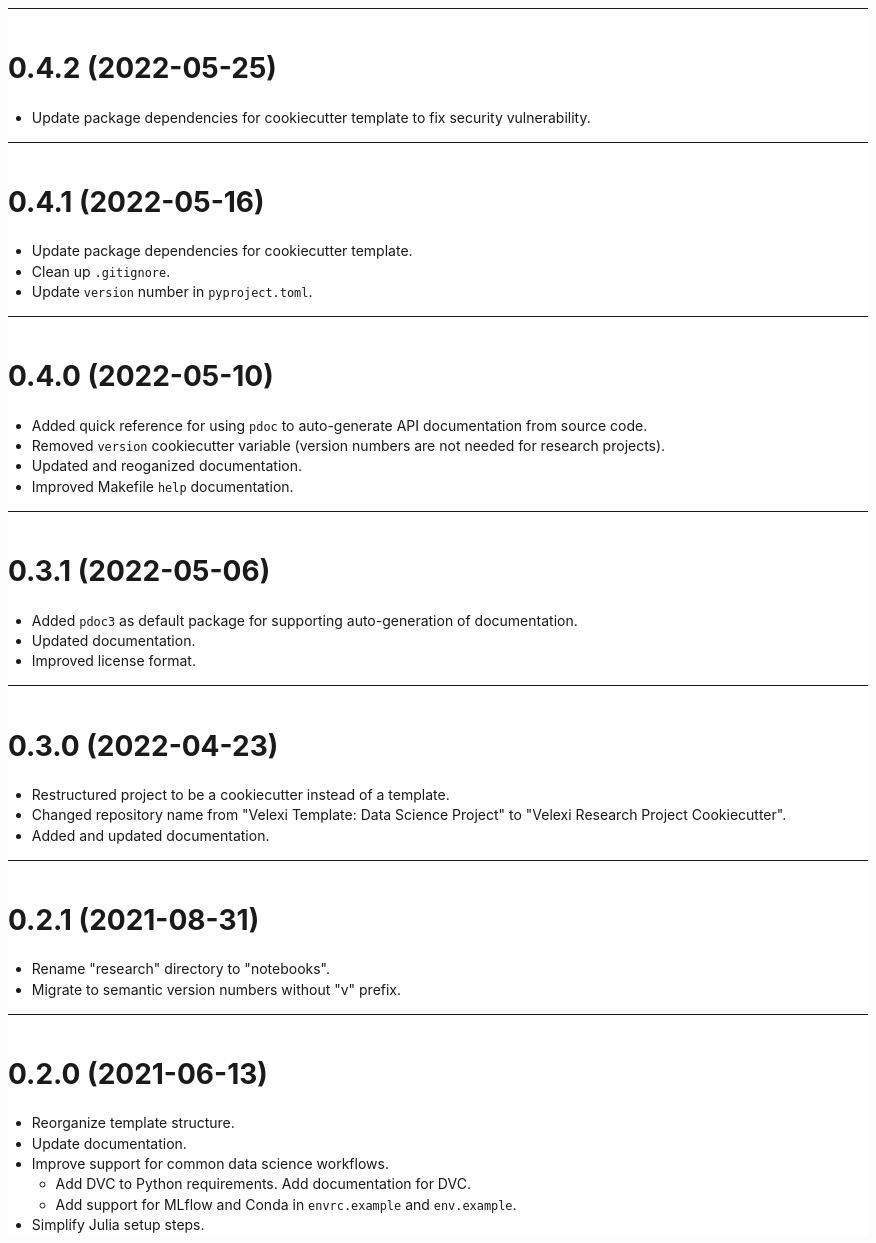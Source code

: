 -------------------------------------------------------------------------------
0.4.2 (2022-05-25)
==================
* Update package dependencies for cookiecutter template to fix security
  vulnerability.

-------------------------------------------------------------------------------
0.4.1 (2022-05-16)
==================
* Update package dependencies for cookiecutter template.
* Clean up `.gitignore`.
* Update `version` number in `pyproject.toml`.

-------------------------------------------------------------------------------
0.4.0 (2022-05-10)
==================
* Added quick reference for using `pdoc` to auto-generate API documentation
  from source code.
* Removed `version` cookiecutter variable (version numbers are not needed
  for research projects).
* Updated and reoganized documentation.
* Improved Makefile `help` documentation.

-------------------------------------------------------------------------------
0.3.1 (2022-05-06)
==================
* Added `pdoc3` as default package for supporting auto-generation of
  documentation.
* Updated documentation.
* Improved license format.

-------------------------------------------------------------------------------
0.3.0 (2022-04-23)
==================
* Restructured project to be a cookiecutter instead of a template.
* Changed repository name from "Velexi Template: Data Science Project" to
  "Velexi Research Project Cookiecutter".
* Added and updated documentation.

-------------------------------------------------------------------------------
0.2.1 (2021-08-31)
==================
* Rename "research" directory to "notebooks".
* Migrate to semantic version numbers without "v" prefix.

-------------------------------------------------------------------------------
0.2.0 (2021-06-13)
==================
* Reorganize template structure.
* Update documentation.
* Improve support for common data science workflows.
  * Add DVC to Python requirements. Add documentation for DVC.
  * Add support for MLflow and Conda in `envrc.example` and `env.example`.
* Simplify Julia setup steps.
